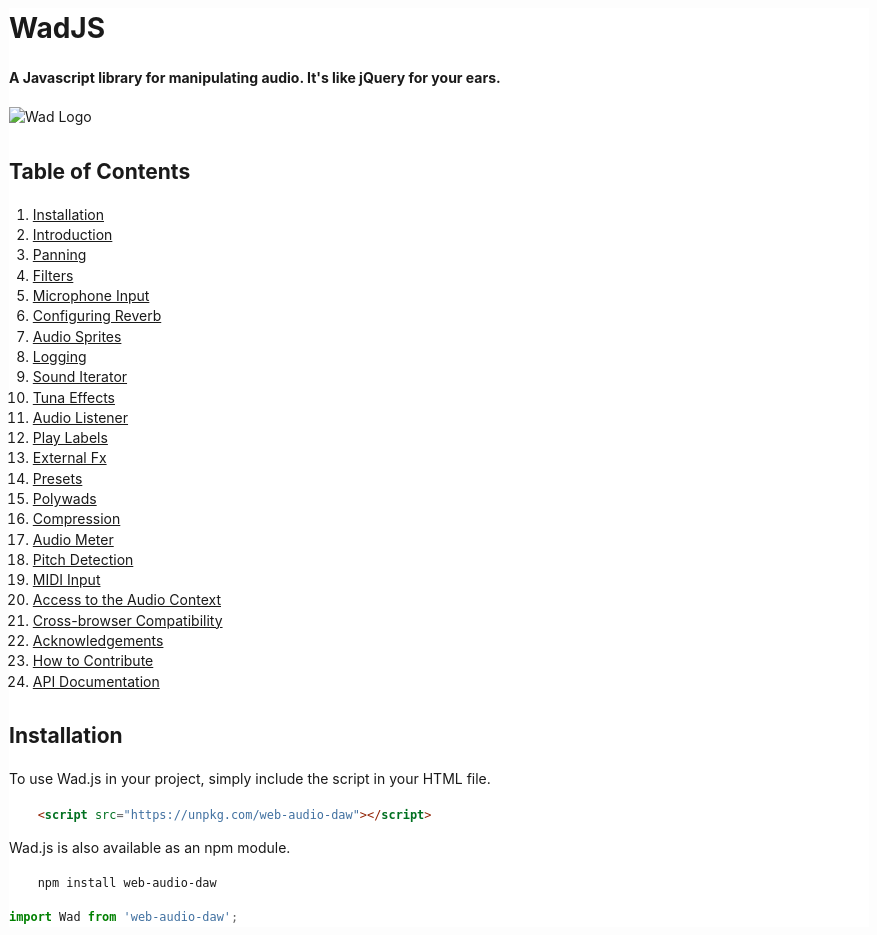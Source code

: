 # WadJS
#### A Javascript library for manipulating audio. It's like jQuery for your ears. 

![Wad Logo](/logo.png?raw=true)


## Table of Contents

1. [Installation](#installation)
1. [Introduction](#introduction)
1. [Panning](#panning)
1. [Filters](#filters)
1. [Microphone Input](#microphone-input)
1. [Configuring Reverb](#configuring-reverb)
1. [Audio Sprites](#audio-sprites)
1. [Logging](#logging)
1. [Sound Iterator](#sound-iterator)
1. [Tuna Effects](#tuna-effects)
1. [Audio Listener](#audio-listener)
1. [Play Labels](#play-labels)
1. [External Fx](#external-fx)
1. [Presets](#presets)
1. [Polywads](#polywads)
1. [Compression](#compression)
1. [Audio Meter](#audio-meter)
1. [Pitch Detection](#pitch-detection)
1. [MIDI Input](#midi-input)
1. [Access to the Audio Context](#access-to-the-audio-context)
1. [Cross-browser Compatibility](#cross-browser-compatibility)
1. [Acknowledgements](#acknowledgements)
1. [How to Contribute](#how-to-contribute)
1. [API Documentation](#api-documentation)


## Installation

To use Wad.js in your project, simply include the script in your HTML file.
```html
	<script src="https://unpkg.com/web-audio-daw"></script>
```

Wad.js is also available as an npm module.

```sh
	npm install web-audio-daw
```

```javascript
import Wad from 'web-audio-daw';
```
